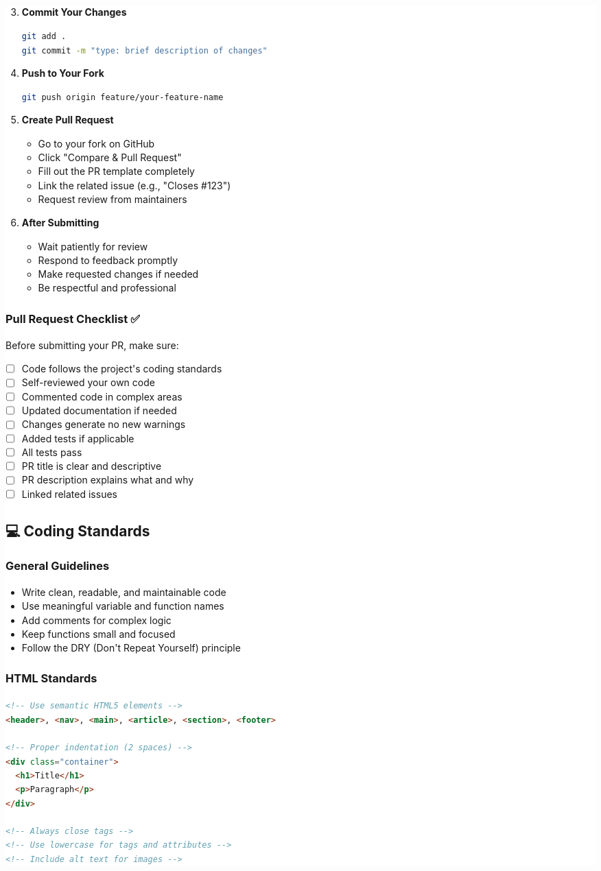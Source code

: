 3. **Commit Your Changes**
   ```bash
   git add .
   git commit -m "type: brief description of changes"
   ```

4. **Push to Your Fork**
   ```bash
   git push origin feature/your-feature-name
   ```

5. **Create Pull Request**
   - Go to your fork on GitHub
   - Click "Compare & Pull Request"
   - Fill out the PR template completely
   - Link the related issue (e.g., "Closes #123")
   - Request review from maintainers

6. **After Submitting**
   - Wait patiently for review
   - Respond to feedback promptly
   - Make requested changes if needed
   - Be respectful and professional

### Pull Request Checklist ✅

Before submitting your PR, make sure:

- [ ] Code follows the project's coding standards
- [ ] Self-reviewed your own code
- [ ] Commented code in complex areas
- [ ] Updated documentation if needed
- [ ] Changes generate no new warnings
- [ ] Added tests if applicable
- [ ] All tests pass
- [ ] PR title is clear and descriptive
- [ ] PR description explains what and why
- [ ] Linked related issues

## 💻 Coding Standards

### General Guidelines

- Write clean, readable, and maintainable code
- Use meaningful variable and function names
- Add comments for complex logic
- Keep functions small and focused
- Follow the DRY (Don't Repeat Yourself) principle

### HTML Standards

```html
<!-- Use semantic HTML5 elements -->
<header>, <nav>, <main>, <article>, <section>, <footer>

<!-- Proper indentation (2 spaces) -->
<div class="container">
  <h1>Title</h1>
  <p>Paragraph</p>
</div>

<!-- Always close tags -->
<!-- Use lowercase for tags and attributes -->
<!-- Include alt text for images -->
```
